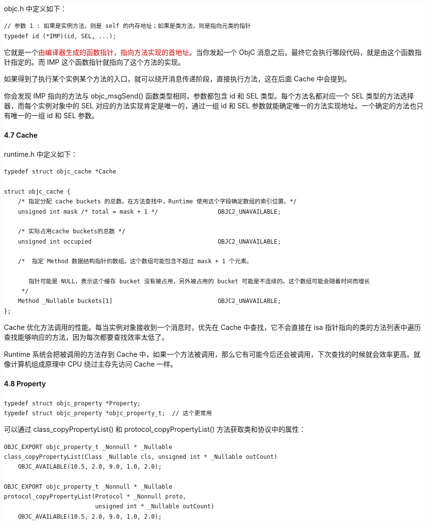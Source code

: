 objc.h 中定义如下：

```objc
// 参数 1 : 如果是实例方法，则是 self 的内存地址；如果是类方法，则是指向元类的指针
typedef id (*IMP)(id, SEL, ...);
```

它就是一个<font color=#cc0000>由编译器生成的函数指针，指向方法实现的首地址</font>。当你发起一个 ObjC 消息之后，最终它会执行哪段代码，就是由这个函数指针指定的。而 IMP 这个函数指针就指向了这个方法的实现。

如果得到了执行某个实例某个方法的入口，就可以绕开消息传递阶段，直接执行方法，这在后面 Cache 中会提到。

你会发现 IMP 指向的方法与 objc\_msgSend() 函数类型相同，参数都包含 id 和 SEL 类型。每个方法名都对应一个 SEL 类型的方法选择器，而每个实例对象中的 SEL 对应的方法实现肯定是唯一的，通过一组 id 和 SEL 参数就能确定唯一的方法实现地址。一个确定的方法也只有唯一的一组 id 和 SEL 参数。



#### 4.7 Cache

runtime.h 中定义如下：

```objc
typedef struct objc_cache *Cache

struct objc_cache {
    /* 指定分配 cache buckets 的总数。在方法查找中，Runtime 使用这个字段确定数组的索引位置。*/
    unsigned int mask /* total = mask + 1 */                 OBJC2_UNAVAILABLE;

    /* 实际占用cache buckets的总数 */
    unsigned int occupied                                    OBJC2_UNAVAILABLE;

    /*  指定 Method 数据结构指针的数组。这个数组可能包含不超过 mask + 1 个元素。

       指针可能是 NULL，表示这个缓存 bucket 没有被占用，另外被占用的 bucket 可能是不连续的。这个数组可能会随着时间而增长
     */
    Method _Nullable buckets[1]                              OBJC2_UNAVAILABLE;
};
```

Cache 优化方法调用的性能。每当实例对象接收到一个消息时，优先在 Cache 中查找，它不会直接在 isa 指针指向的类的方法列表中遍历查找能够响应的方法，因为每次都要查找效率太低了。

Runtime 系统会把被调用的方法存到 Cache 中，如果一个方法被调用，那么它有可能今后还会被调用，下次查找的时候就会效率更高。就像计算机组成原理中 CPU 绕过主存先访问 Cache 一样。


#### 4.8 Property

```objc
typedef struct objc_property *Property;
typedef struct objc_property *objc_property_t;  // 这个更常用
```

可以通过 class\_copyPropertyList() 和 protocol\_copyPropertyList() 方法获取类和协议中的属性：

```objc
OBJC_EXPORT objc_property_t _Nonnull * _Nullable
class_copyPropertyList(Class _Nullable cls, unsigned int * _Nullable outCount)
    OBJC_AVAILABLE(10.5, 2.0, 9.0, 1.0, 2.0);

OBJC_EXPORT objc_property_t _Nonnull * _Nullable
protocol_copyPropertyList(Protocol * _Nonnull proto,
                          unsigned int * _Nullable outCount)
    OBJC_AVAILABLE(10.5, 2.0, 9.0, 1.0, 2.0);
```
